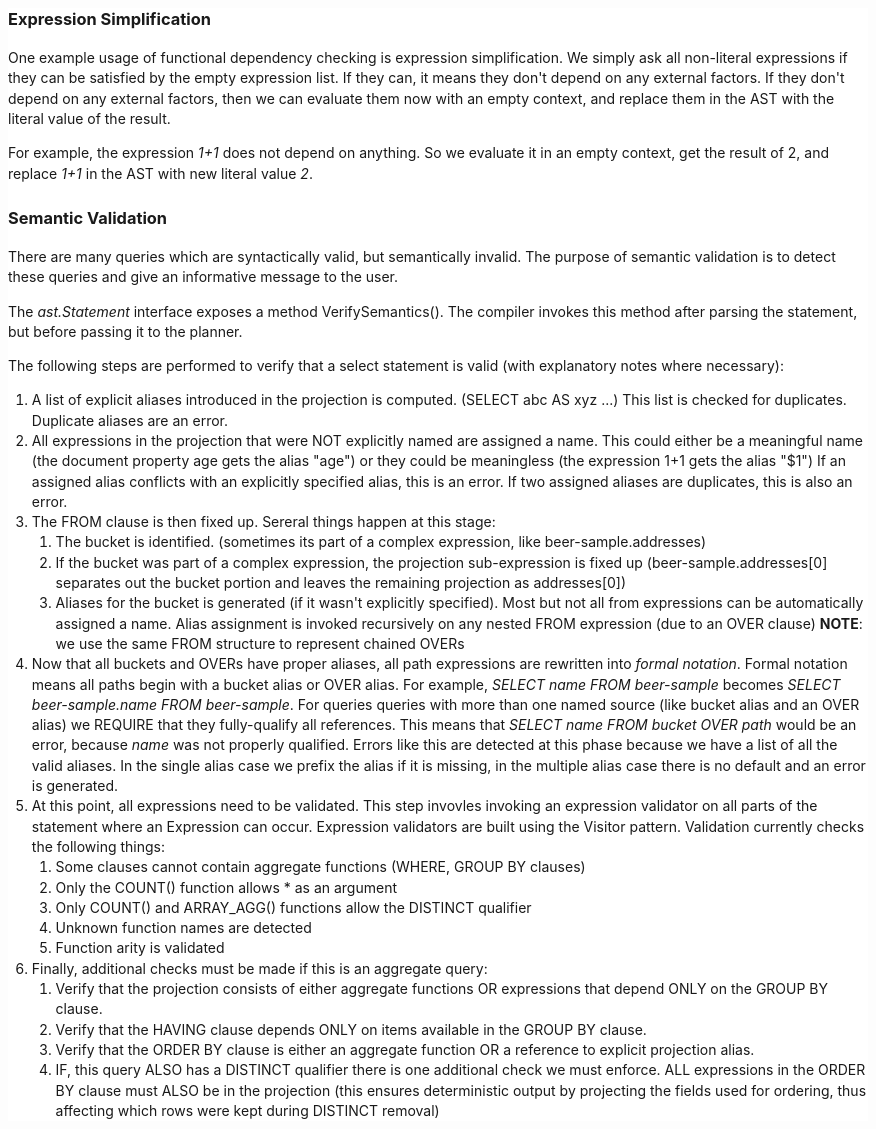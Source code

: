 ### Expression Simplification

One example usage of functional dependency checking is expression simplification.  We simply ask all non-literal expressions if they can be satisfied by the empty expression list.  If they can, it means they don't depend on any external factors.  If they don't depend on any external factors, then we can evaluate them now with an empty context, and replace them in the AST with the literal value of the result.

For example, the expression *1+1* does not depend on anything.  So we evaluate it in an empty context, get the result of 2, and replace *1+1* in the AST with new literal value *2*.

### Semantic Validation

There are many queries which are syntactically valid, but semantically invalid.  The purpose of semantic validation is to detect these queries and give an informative message to the user.

The *ast.Statement* interface exposes a method VerifySemantics().  The compiler invokes this method after parsing the statement, but before passing it to the planner.

The following steps are performed to verify that a select statement is valid (with explanatory notes where necessary):

1.  A list of explicit aliases introduced in the projection is computed.  (SELECT abc AS xyz ...)  This list is checked for duplicates.  Duplicate aliases are an error.
2.  All expressions in the projection that were NOT explicitly named are assigned a name.  This could either be a meaningful name (the document property age gets the alias "age") or they could be meaningless (the expression 1+1 gets the alias "$1")  If an assigned alias conflicts with an explicitly specified alias, this is an error.  If two assigned aliases are duplicates, this is also an error.
3. The FROM clause is then fixed up.  Sereral things happen at this stage:
    1.  The bucket is identified.  (sometimes its part of a complex expression, like beer-sample.addresses)
    2.  If the bucket was part of a complex expression, the projection sub-expression is fixed up (beer-sample.addresses[0] separates out the bucket portion and leaves the remaining projection as addresses[0])
    3.  Aliases for the bucket is generated (if it wasn't explicitly specified).  Most but not all from expressions can be automatically assigned a name.  Alias assignment is invoked recursively on any nested FROM expression (due to an OVER clause)  **NOTE**: we use the same FROM structure to represent chained OVERs
4.  Now that all buckets and OVERs have proper aliases, all path expressions are rewritten into *formal notation*.  Formal notation means all paths begin with a bucket alias or OVER alias.  For example, *SELECT name FROM beer-sample* becomes *SELECT beer-sample.name FROM beer-sample*.  For queries queries with more than one named source (like bucket alias and an OVER alias) we REQUIRE that they fully-qualify all references.  This means that *SELECT name FROM bucket OVER path* would be an error, because *name* was not properly qualified.  Errors like this are detected at this phase because we have a list of all the valid aliases.  In the single alias case we prefix the alias if it is missing, in the multiple alias case there is no default and an error is generated.
5.  At this point, all expressions need to be validated.  This step invovles invoking an expression validator on all parts of the statement where an Expression can occur.  Expression validators are built using the Visitor pattern.  Validation currently checks the following things:
    1.  Some clauses cannot contain aggregate functions (WHERE, GROUP BY clauses)
    2.  Only the COUNT() function allows * as an argument
    3.  Only COUNT() and ARRAY_AGG() functions allow the DISTINCT qualifier
    4.  Unknown function names are detected
    5.  Function arity is validated
6.  Finally, additional checks must be made if this is an aggregate query:
    1.  Verify that the projection consists of either aggregate functions OR expressions that depend ONLY on the GROUP BY clause.
    2.  Verify that the HAVING clause depends ONLY on items available in the GROUP BY clause.
    3.  Verify that the ORDER BY clause is either an aggregate function OR a reference to explicit projection alias.
    4.  IF, this query ALSO has a DISTINCT qualifier there is one additional check we must enforce.  ALL expressions in the ORDER BY clause must ALSO be in the projection (this ensures deterministic output by projecting the fields used for ordering, thus affecting which rows were kept during DISTINCT removal)
